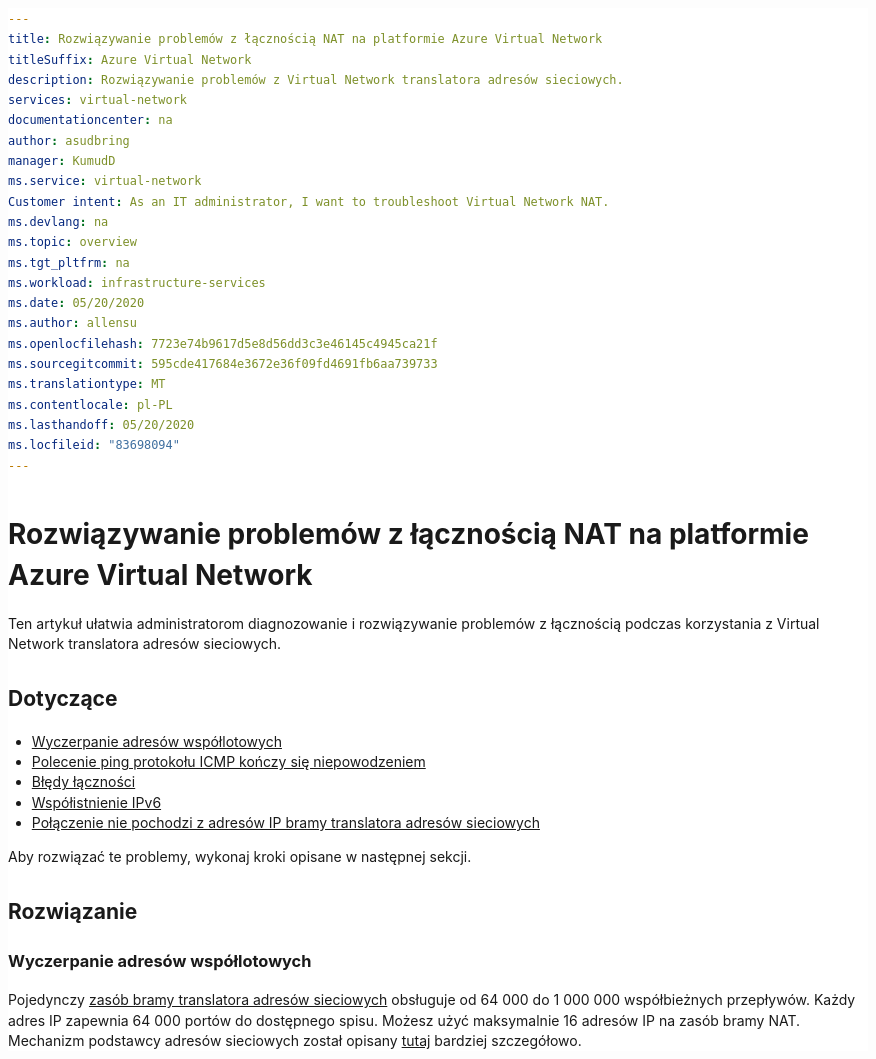 ```yaml
---
title: Rozwiązywanie problemów z łącznością NAT na platformie Azure Virtual Network
titleSuffix: Azure Virtual Network
description: Rozwiązywanie problemów z Virtual Network translatora adresów sieciowych.
services: virtual-network
documentationcenter: na
author: asudbring
manager: KumudD
ms.service: virtual-network
Customer intent: As an IT administrator, I want to troubleshoot Virtual Network NAT.
ms.devlang: na
ms.topic: overview
ms.tgt_pltfrm: na
ms.workload: infrastructure-services
ms.date: 05/20/2020
ms.author: allensu
ms.openlocfilehash: 7723e74b9617d5e8d56dd3c3e46145c4945ca21f
ms.sourcegitcommit: 595cde417684e3672e36f09fd4691fb6aa739733
ms.translationtype: MT
ms.contentlocale: pl-PL
ms.lasthandoff: 05/20/2020
ms.locfileid: "83698094"
---
```

# <a name="troubleshoot-azure-virtual-network-nat-connectivity"></a>Rozwiązywanie problemów z łącznością NAT na platformie Azure Virtual Network

Ten artykuł ułatwia administratorom diagnozowanie i rozwiązywanie problemów z łącznością podczas korzystania z Virtual Network translatora adresów sieciowych.

## <a name="problems"></a>Dotyczące

* [Wyczerpanie adresów współlotowych](#snat-exhaustion)
* [Polecenie ping protokołu ICMP kończy się niepowodzeniem](#icmp-ping-is-failing)
* [Błędy łączności](#connectivity-failures)
* [Współistnienie IPv6](#ipv6-coexistence)
* [Połączenie nie pochodzi z adresów IP bramy translatora adresów sieciowych](#connection-doesnt-originate-from-nat-gateway-ips)

Aby rozwiązać te problemy, wykonaj kroki opisane w następnej sekcji.

## <a name="resolution"></a>Rozwiązanie

### <a name="snat-exhaustion"></a>Wyczerpanie adresów współlotowych

Pojedynczy [zasób bramy translatora adresów sieciowych](nat-gateway-resource.md) obsługuje od 64 000 do 1 000 000 współbieżnych przepływów.  Każdy adres IP zapewnia 64 000 portów do dostępnego spisu. Możesz użyć maksymalnie 16 adresów IP na zasób bramy NAT.  Mechanizm podstawcy adresów sieciowych został opisany [tutaj](nat-gateway-resource.md#source-network-address-translation) bardziej szczegółowo.
